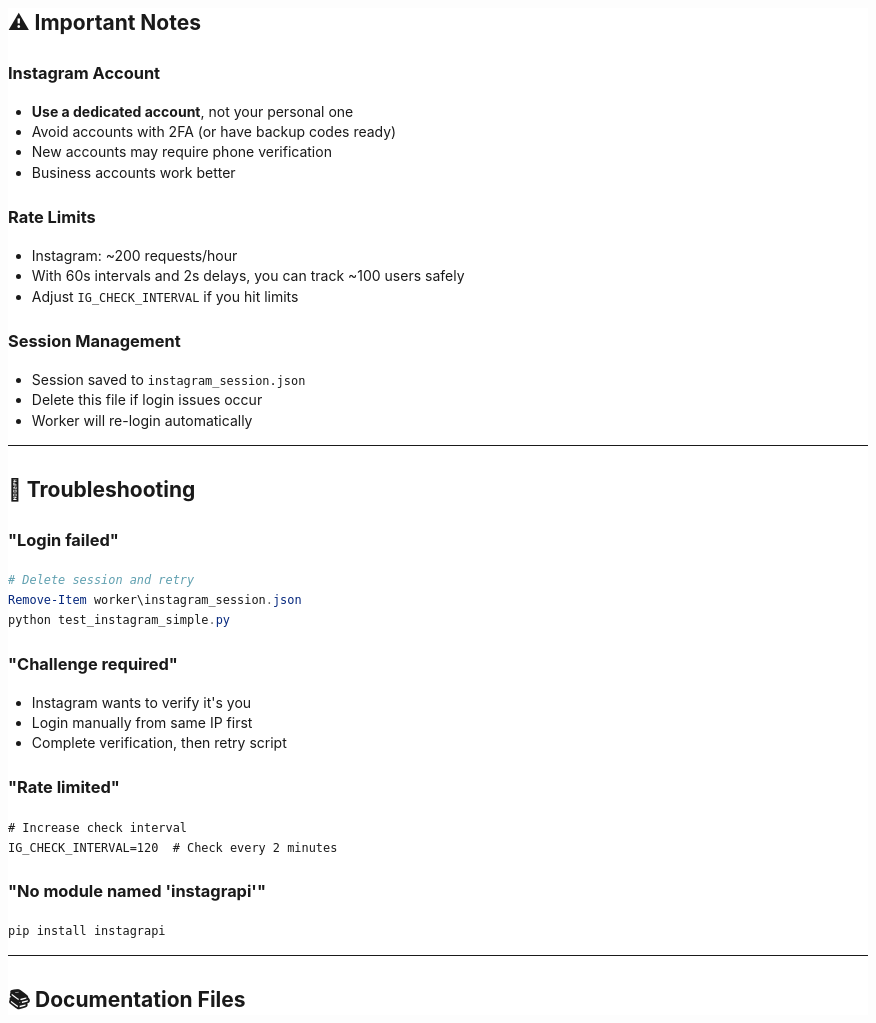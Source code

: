 
## ⚠️ Important Notes

### Instagram Account
- **Use a dedicated account**, not your personal one
- Avoid accounts with 2FA (or have backup codes ready)
- New accounts may require phone verification
- Business accounts work better

### Rate Limits
- Instagram: ~200 requests/hour
- With 60s intervals and 2s delays, you can track ~100 users safely
- Adjust `IG_CHECK_INTERVAL` if you hit limits

### Session Management
- Session saved to `instagram_session.json`
- Delete this file if login issues occur
- Worker will re-login automatically

---

## 🐛 Troubleshooting

### "Login failed"
```powershell
# Delete session and retry
Remove-Item worker\instagram_session.json
python test_instagram_simple.py
```

### "Challenge required"
- Instagram wants to verify it's you
- Login manually from same IP first
- Complete verification, then retry script

### "Rate limited"
```env
# Increase check interval
IG_CHECK_INTERVAL=120  # Check every 2 minutes
```

### "No module named 'instagrapi'"
```powershell
pip install instagrapi
```

---

## 📚 Documentation Files
